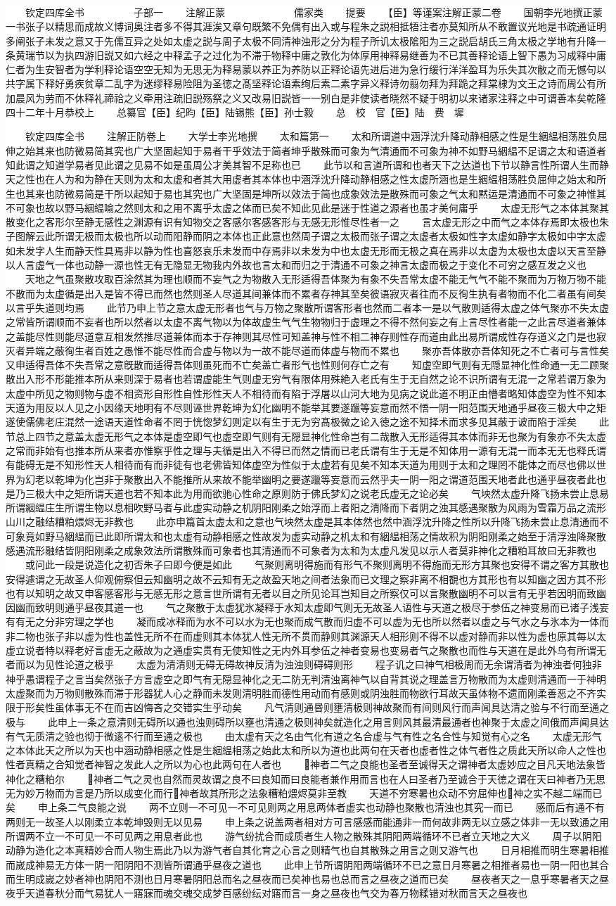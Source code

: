 　　钦定四库全书　　　　　子部一
　　注解正蒙　　　　　　　儒家类
　　提要
　　【臣】等谨案注解正蒙二卷
　　国朝李光地撰正蒙一书张子以精思而成故义博词奥注者多不得其涯涘又章句既繁不免偶有出入或与程朱之説相抵牾注者亦莫知所从不敢置议光地是书疏通证明多阐张子未发之意又于先儒互异之处如太虚之説与周子太极不同清神浊形之分为程子所讥太极隂阳为三之説启胡氏三角太极之学地有升降一条黄瑞节以为执四游旧説又如六经之中释孟子之过化为不滞于物释中庸之敦化为体厚用神释易继善为不已其善释论语上智下愚为习成释中庸仁者为生安智者为学利释论语空空无知为无思无为释易蒙以养正为养防以正释论语先进后进为急行缓行洋洋盈耳为乐失其次敝之而无憾句以共字属下释好勇疾贫章二乱字为迷缪释易险阻为圣徳之髙坚释论语素绚后素二素字异义释诗勿翦勿拜为拜跪之拜棠棣为文王之诗而周公有所加晨风为劳而不休释礼禘祫之义牵用注疏旧説殇祭之义又改易旧説皆一一别白是非使读者晓然不疑于明初以来诸家注释之中可谓善本矣乾隆四十二年十月恭校上
　　总纂官【臣】纪昀【臣】陆锡熊【臣】孙士毅
　　总　校　官【臣】陆　费　墀



　　钦定四库全书
　　注解正防卷上
　　大学士李光地撰
　　太和篇第一
　　太和所谓道中涵浮沈升降动静相感之性是生絪緼相荡胜负屈伸之始其来也防微易简其究也广大坚固起知于易者干乎效法于简者坤乎散殊而可象为气清通而不可象为神不如野马絪緼不足谓之太和语道者知此谓之知道学易者见此谓之见易不如是虽周公才美其智不足称也已
　　此节以和言道所谓和也者天下之达道也下节以静言性所谓人生而静天之性也在人为和为静在天则为太和太虚和者其大用虚者其本体也中涵浮沈升降动静相感之性太虚所涵也是生絪緼相荡胜负屈伸之始太和所生也其来也防微易简是干所以起知于易也其究也广大坚固是坤所以效法于简也成象效法是散殊而可象之气太和黙运是清通而不可象之神惟其不可象也故以野马絪緼喻之然则太和之用不离乎太虚之体而已矣不知此见此是迷于性道之源者也虽才美何庸乎
　　太虚无形气之本体其聚其散变化之客形尔至静无感性之渊源有识有知物交之客感尔客感客形与无感无形惟尽性者一之
　　言太虚无形之中而气之本体存焉即太极也朱子图解云此所谓无极而太极也所以动而阳静而阴之本体也正此意也然周子谓之太极而张子谓之太虚者太极如性字太虚如静字太极如中字太虚如未发字人生而静天性具焉非以静为性也喜怒哀乐未发而中存焉非以未发为中也太虚无形而无极之真在焉非以太虚为太极也太虚以天言至静以人言虚气一体也动静一源也性无有无隐显无物我内外故也言太和而归之于清通不可象之神言太虚而极之于变化不可穷之感互发之义也
　　天地之气虽聚散攻取百涂然其为理也顺而不妄气之为物散入无形适得吾体聚为有象不失吾常太虚不能无气气不能不聚而为万物万物不能不散而为太虚循是出入是皆不得已而然也然则圣人尽道其间兼体而不累者存神其至矣彼语寂灭者往而不反徇生执有者物而不化二者虽有间矣以言乎失道则均焉
　　此节乃申上节之意太虚无形者也气与万物之聚散所谓客形者也然而二者本一是以气散则适得太虚之体气聚亦不失太虚之常皆所谓顺而不妄者也所以然者以太虚不离气物以为体故虚生气气生物物归于虚理之不得不然何妄之有上言尽性者能一之此言尽道者兼体之盖能尽性则能尽道意互相发然推尽道兼体而本于存神则其尽性可知盖神与性不相二神存则性存而道由此出易所谓成性存存道义之门是也寂灭者异端之蔽徇生者百姓之愚惟不能尽性而合虚与物以为一故不能尽道而体虚与物而不累也
　　聚亦吾体散亦吾体知死之不亡者可与言性矣又申适得吾体不失吾常之意旣散而适得吾体则虽死而不亡矣盖亡者形气也性则何存亡之有
　　知虚空即气则有无隠显神化性命通一无二顾聚散出入形不形能推本所从来则深于易者也若谓虚能生气则虚无穷气有限体用殊絶入老氏有生于无自然之论不识所谓有无混一之常若谓万象为太虚中所见之物则物与虚不相资形自形性自性形性天人不相待而有陷于浮屠以山河大地为见病之说此道不明正由懵者略知体虚空为性不知本天道为用反以人见之小因缘天地明有不尽则诬世界乾坤为幻化幽明不能举其要遂躐等妄意而然不悟一阴一阳范围天地通乎昼夜三极大中之矩遂使儒佛老庄混然一途语天道性命者不罔于恍惚梦幻则定以有生于无为穷髙极微之论入徳之途不知择术而求多见其蔽于诐而陷于淫矣
　　此节总上四节之意盖太虚无形气之本体是虚空即气也虚空即气则有无隠显神化性命岂有二哉散入无形适得其本体而非无也聚为有象亦不失太虚之常而非始有也推本所从来者亦惟察乎性之理与夫循是出入不得已而然之情而已老氏谓有生于无是不知体用一源有无混一而本无无也释氏谓有能碍无是不知形性天人相待而有而非徒有也老佛皆知体虚空为性似于太虚若有见矣不知本天道为用则于太和之理罔不能体之而尽也佛以世界为幻老以乾坤为化岂非于聚散出入不能推所从来故不能举幽明之要遂躐等妄意而云然乎夫一阴一阳之谓道范围天地者此也通乎昼夜者此也是乃三极大中之矩所谓天道也若不知本此为用而欲驰心性命之原则防于佛氏梦幻之说老氏虚无之论必矣
　　气坱然太虚升降飞扬未尝止息易所谓絪緼庄生所谓生物以息相吹野马者与此虚实动静之机阴阳刚柔之始浮而上者阳之清降而下者阴之浊其感遇聚散为风雨为雪霜万品之流形山川之融结糟粕煨烬无非教也
　　此亦申篇首太虚太和之意也气坱然太虚是其本体然也然中涵浮沈升降之性所以升降飞扬未尝止息清通而不可象竟如野马絪緼而已此即所谓太和也太虚有动静相感之性故发为虚实动静之机太和有絪緼相荡之情故积为阴阳刚柔之始至于清浮浊降聚散感遇流形融结皆阴阳刚柔之成象效法所谓散殊而可象者也其清通而不可象者为太和为太虚凡发见以示人者莫非神化之糟粕耳故曰无非教也
　　或问此一段是说造化之初否朱子曰即今便是如此
　　气聚则离明得施而有形气不聚则离明不得施而无形方其聚也安得不谓之客方其散也安得遽谓之无故圣人仰观俯察但云知幽明之故不云知有无之故盈天地之间者法象而已文理之察非离不相覩也方其形也有以知幽之因方其不形也有以知明之故又申客感客形与无感无形之意言世所谓有无者以目之所见论耳岂知目之所察仅可以言聚散幽明不可以言有无乎若因明而致幽因幽而致明则通乎昼夜其道一也
　　气之聚散于太虚犹氷凝释于水知太虚即气则无无故圣人语性与天道之极尽于参伍之神变易而已诸子浅妄有有无之分非穷理之学也
　　凝而成冰释而为水不可以水为无也聚而成气散而归虚不可以虚为无也所以然者以虚之与气水之与氷本为一体而非二物也张子非以虚为性也盖性无所不在而虚则其本体犹人性无所不贯而静则其渊源天人相形则不得不以虚对静而非以性为虚也原其每以太虚立说者特以释老好言虚无之蔽故为之通虚实贯有无使知性之无内外耳参伍之神者变易也变易者气之聚散也而性与天道在是此外乌有所谓无者而以为见性论道之极乎
　　太虚为清清则无碍无碍故神反清为浊浊则碍碍则形
　　程子讥之曰神气相极周而无余谓清者为神浊者何独非神乎愚谓程子之言当矣然张子方言虚空之即气有无隠显神化之无二防无判清浊离神气以自背其说之理盖言万物散而为太虚则清通而一于神明太虚聚而为万物则散殊而滞于形器犹人心之静而未发则清明胜而德性用动而有感则或阴浊胜而物欲行耳故天虽体物不遗而刚柔善恶之不齐实限于形矣性虽体事无不在而吉凶悔吝之交错实生乎动矣
　　凡气清则通昬则壅清极则神故聚而有间则风行而声闻具达清之验与不行而至通之极与
　　此申上一条之意清则无碍所以通也浊则碍所以壅也清通之极则神矣就造化之用言则风其最清最通者也神聚于太虚之间俄而声闻具达有气无质清之验也彻于微逺不行而至通之极也
　　由太虚有天之名由气化有道之名合虚与气有性之名合性与知觉有心之名
　　太虚无形气之本体此天之所以为天也中涵动静相感之性是生絪緼相荡之始此太和所以为道也此两句在天者也虚者性之体气者性之质此天所以命人之性也性者真精之合知觉者神智之发此人之所以为心也此两句在人者也
　　神者二气之良能也圣者至诚得天之谓神者太虚妙应之目凡天地法象皆神化之糟粕尔
　　神者二气之灵也自然而灵故谓之良不曰良知而曰良能者兼作用而言也在人曰圣者乃至诚合于天徳之谓在天曰神者乃无思无为妙万物而为言是乃所以成变化而行神者故其所形之法象糟粕煨烬莫非至教
　　天道不穷寒暑也众动不穷屈伸也神之实不越二端而已矣
　　申上条二气良能之说
　　两不立则一不可见一不可见则两之用息两体者虚实也动静也聚散也清浊也其究一而已
　　感而后有通不有两则无一故圣人以刚柔立本乾坤毁则无以见易
　　申上条之说盖两者相对方可言感感而能通非一而何故非两无以立感之体非一无以致通之用所谓两不立一不可见一不可见两之用息者此也
　　游气纷扰合而成质者生人物之散殊其阴阳两端循环不已者立天地之大义
　　周子以阴阳动静为造化之本真精妙合而人物生焉此乃以为游气者自其化育之心言之则精气也自其散殊之用言之则又游气也
　　日月相推而明生寒暑相推而嵗成神易无方体一阴一阳阴阳不测皆所谓通乎昼夜之道也
　　此申上节所谓阴阳两端循环不已之意日月寒暑之相推者易也一阴一阳也其合而生明成嵗之妙者神也阴阳不测也日月寒暑阴阳总而名之昼夜而已矣神也易也总而言之昼夜之道而已矣
　　昼夜者天之一息乎寒暑者天之昼夜乎天道春秋分而气易犹人一寤寐而魂交魂交成梦百感纷纭对寤而言一身之昼夜也气交为春万物糅错对秋而言天之昼夜也